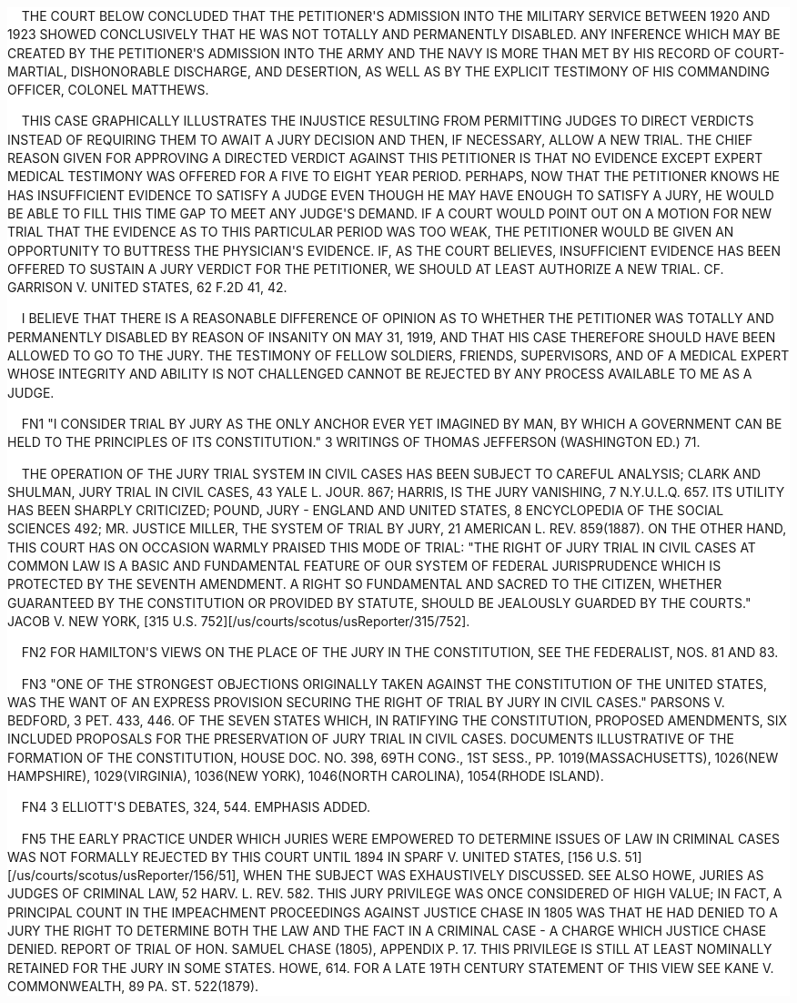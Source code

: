     THE COURT BELOW CONCLUDED THAT THE PETITIONER'S ADMISSION INTO THE MILITARY SERVICE BETWEEN 1920 AND 1923 SHOWED CONCLUSIVELY THAT HE WAS NOT TOTALLY AND PERMANENTLY DISABLED.  ANY INFERENCE WHICH MAY BE CREATED BY THE PETITIONER'S ADMISSION INTO THE ARMY AND THE NAVY IS MORE THAN MET BY HIS RECORD OF COURT-MARTIAL, DISHONORABLE DISCHARGE, AND DESERTION, AS WELL AS BY THE EXPLICIT TESTIMONY OF HIS COMMANDING OFFICER, COLONEL MATTHEWS.

    THIS CASE GRAPHICALLY ILLUSTRATES THE INJUSTICE RESULTING FROM PERMITTING JUDGES TO DIRECT VERDICTS INSTEAD OF REQUIRING THEM TO AWAIT A JURY DECISION AND THEN, IF NECESSARY, ALLOW A NEW TRIAL.  THE CHIEF REASON GIVEN FOR APPROVING A DIRECTED VERDICT AGAINST THIS PETITIONER IS THAT NO EVIDENCE EXCEPT EXPERT MEDICAL TESTIMONY WAS OFFERED FOR A FIVE TO EIGHT YEAR PERIOD.  PERHAPS, NOW THAT THE PETITIONER KNOWS HE HAS INSUFFICIENT EVIDENCE TO SATISFY A JUDGE EVEN THOUGH HE MAY HAVE ENOUGH TO SATISFY A JURY, HE WOULD BE ABLE TO FILL THIS TIME GAP TO MEET ANY JUDGE'S DEMAND.  IF A COURT WOULD POINT OUT ON A MOTION FOR NEW TRIAL THAT THE EVIDENCE AS TO THIS PARTICULAR PERIOD WAS TOO WEAK, THE PETITIONER WOULD BE GIVEN AN OPPORTUNITY TO BUTTRESS THE PHYSICIAN'S EVIDENCE.  IF, AS THE COURT BELIEVES, INSUFFICIENT EVIDENCE HAS BEEN OFFERED TO SUSTAIN A JURY VERDICT FOR THE PETITIONER, WE SHOULD AT LEAST AUTHORIZE A NEW TRIAL.  CF. GARRISON V. UNITED STATES, 62 F.2D 41, 42.

    I BELIEVE THAT THERE IS A REASONABLE DIFFERENCE OF OPINION AS TO WHETHER THE PETITIONER WAS TOTALLY AND PERMANENTLY DISABLED BY REASON OF INSANITY ON MAY 31, 1919, AND THAT HIS CASE THEREFORE SHOULD HAVE BEEN ALLOWED TO GO TO THE JURY.  THE TESTIMONY OF FELLOW SOLDIERS, FRIENDS, SUPERVISORS, AND OF A MEDICAL EXPERT WHOSE INTEGRITY AND ABILITY IS NOT CHALLENGED CANNOT BE REJECTED BY ANY PROCESS AVAILABLE TO ME AS A JUDGE.

    FN1  "I CONSIDER TRIAL BY JURY AS THE ONLY ANCHOR EVER YET IMAGINED BY MAN, BY WHICH A GOVERNMENT CAN BE HELD TO THE PRINCIPLES OF ITS CONSTITUTION."  3 WRITINGS OF THOMAS JEFFERSON (WASHINGTON ED.)  71.

    THE OPERATION OF THE JURY TRIAL SYSTEM IN CIVIL CASES HAS BEEN SUBJECT TO CAREFUL ANALYSIS; CLARK AND SHULMAN, JURY TRIAL IN CIVIL CASES, 43 YALE L. JOUR.  867; HARRIS, IS THE JURY VANISHING, 7 N.Y.U.L.Q. 657.  ITS UTILITY HAS BEEN SHARPLY CRITICIZED; POUND, JURY - ENGLAND AND UNITED STATES, 8 ENCYCLOPEDIA OF THE SOCIAL SCIENCES 492; MR. JUSTICE MILLER, THE SYSTEM OF TRIAL BY JURY, 21 AMERICAN L. REV. 859(1887).  ON THE OTHER HAND, THIS COURT HAS ON OCCASION WARMLY PRAISED THIS MODE OF TRIAL:  "THE RIGHT OF JURY TRIAL IN CIVIL CASES AT COMMON LAW IS A BASIC AND FUNDAMENTAL FEATURE OF OUR SYSTEM OF FEDERAL JURISPRUDENCE WHICH IS PROTECTED BY THE SEVENTH AMENDMENT.  A RIGHT SO FUNDAMENTAL AND SACRED TO THE CITIZEN, WHETHER GUARANTEED BY THE CONSTITUTION OR PROVIDED BY STATUTE, SHOULD BE JEALOUSLY GUARDED BY THE COURTS."  JACOB V. NEW YORK, [315 U.S. 752][/us/courts/scotus/usReporter/315/752].

    FN2  FOR HAMILTON'S VIEWS ON THE PLACE OF THE JURY IN THE CONSTITUTION, SEE THE FEDERALIST, NOS. 81 AND 83.

    FN3  "ONE OF THE STRONGEST OBJECTIONS ORIGINALLY TAKEN AGAINST THE CONSTITUTION OF THE UNITED STATES, WAS THE WANT OF AN EXPRESS PROVISION SECURING THE RIGHT OF TRIAL BY JURY IN CIVIL CASES."  PARSONS V. BEDFORD, 3 PET. 433, 446.  OF THE SEVEN STATES WHICH, IN RATIFYING THE CONSTITUTION, PROPOSED AMENDMENTS, SIX INCLUDED PROPOSALS FOR THE PRESERVATION OF JURY TRIAL IN CIVIL CASES.  DOCUMENTS ILLUSTRATIVE OF THE FORMATION OF THE CONSTITUTION, HOUSE DOC. NO. 398, 69TH CONG., 1ST SESS., PP. 1019(MASSACHUSETTS), 1026(NEW HAMPSHIRE), 1029(VIRGINIA), 1036(NEW YORK), 1046(NORTH CAROLINA), 1054(RHODE ISLAND).

    FN4  3 ELLIOTT'S DEBATES, 324, 544.  EMPHASIS ADDED.

    FN5  THE EARLY PRACTICE UNDER WHICH JURIES WERE EMPOWERED TO DETERMINE ISSUES OF LAW IN CRIMINAL CASES WAS NOT FORMALLY REJECTED BY THIS COURT UNTIL 1894 IN SPARF V. UNITED STATES, [156 U.S. 51][/us/courts/scotus/usReporter/156/51], WHEN THE SUBJECT WAS EXHAUSTIVELY DISCUSSED.  SEE ALSO HOWE, JURIES AS JUDGES OF CRIMINAL LAW, 52 HARV. L. REV. 582.  THIS JURY PRIVILEGE WAS ONCE CONSIDERED OF HIGH VALUE; IN FACT, A PRINCIPAL COUNT IN THE IMPEACHMENT PROCEEDINGS AGAINST JUSTICE CHASE IN 1805 WAS THAT HE HAD DENIED TO A JURY THE RIGHT TO DETERMINE BOTH THE LAW AND THE FACT IN A CRIMINAL CASE - A CHARGE WHICH JUSTICE CHASE DENIED.  REPORT OF TRIAL OF HON. SAMUEL CHASE (1805), APPENDIX P. 17.  THIS PRIVILEGE IS STILL AT LEAST NOMINALLY RETAINED FOR THE JURY IN SOME STATES.  HOWE, 614.  FOR A LATE 19TH CENTURY STATEMENT OF THIS VIEW SEE KANE V. COMMONWEALTH, 89 PA. ST. 522(1879).


[/us/courts/scotus/usReporter/319/372]: https://publicdocs.github.io/go/links?ns=uslm-x&ref=%2Fus%2Fcourts%2Fscotus%2FusReporter%2F319%2F372
[/us/courts/scotus/usReporter/317/622]: https://publicdocs.github.io/go/links?ns=uslm-x&ref=%2Fus%2Fcourts%2Fscotus%2FusReporter%2F317%2F622
[/us/courts/scotus/usReporter/315/94]: https://publicdocs.github.io/go/links?ns=uslm-x&ref=%2Fus%2Fcourts%2Fscotus%2FusReporter%2F315%2F94
[/us/courts/scotus/usReporter/312/450]: https://publicdocs.github.io/go/links?ns=uslm-x&ref=%2Fus%2Fcourts%2Fscotus%2FusReporter%2F312%2F450
[/us/courts/scotus/usReporter/281/90]: https://publicdocs.github.io/go/links?ns=uslm-x&ref=%2Fus%2Fcourts%2Fscotus%2FusReporter%2F281%2F90
[/us/courts/scotus/usReporter/312/450]: https://publicdocs.github.io/go/links?ns=uslm-x&ref=%2Fus%2Fcourts%2Fscotus%2FusReporter%2F312%2F450
[/us/stat/40/398]: https://publicdocs.github.io/go/links?ns=uslm&ref=%2Fus%2Fstat%2F40%2F398
[/us/stat/40/555]: https://publicdocs.github.io/go/links?ns=uslm&ref=%2Fus%2Fstat%2F40%2F555
[/us/courts/scotus/usReporter/102/426]: https://publicdocs.github.io/go/links?ns=uslm-x&ref=%2Fus%2Fcourts%2Fscotus%2FusReporter%2F102%2F426
[/us/stat/43/1302]: https://publicdocs.github.io/go/links?ns=uslm&ref=%2Fus%2Fstat%2F43%2F1302
[/us/usc/t38/s445]: https://publicdocs.github.io/go/links?ns=uslm&ref=%2Fus%2Fusc%2Ft38%2Fs445
[/us/courts/scotus/usReporter/316/332]: https://publicdocs.github.io/go/links?ns=uslm-x&ref=%2Fus%2Fcourts%2Fscotus%2FusReporter%2F316%2F332
[/us/stat/40/398]: https://publicdocs.github.io/go/links?ns=uslm&ref=%2Fus%2Fstat%2F40%2F398
[/us/courts/scotus/usReporter/266/494]: https://publicdocs.github.io/go/links?ns=uslm-x&ref=%2Fus%2Fcourts%2Fscotus%2FusReporter%2F266%2F494
[/us/stat/43/607]: https://publicdocs.github.io/go/links?ns=uslm&ref=%2Fus%2Fstat%2F43%2F607
[/us/stat/24/505]: https://publicdocs.github.io/go/links?ns=uslm&ref=%2Fus%2Fstat%2F24%2F505
[/us/stat/43/1302]: https://publicdocs.github.io/go/links?ns=uslm&ref=%2Fus%2Fstat%2F43%2F1302
[/us/courts/scotus/usReporter/94/278]: https://publicdocs.github.io/go/links?ns=uslm-x&ref=%2Fus%2Fcourts%2Fscotus%2FusReporter%2F94%2F278
[/us/courts/scotus/usReporter/284/190]: https://publicdocs.github.io/go/links?ns=uslm-x&ref=%2Fus%2Fcourts%2Fscotus%2FusReporter%2F284%2F190
[/us/courts/scotus/usReporter/281/90]: https://publicdocs.github.io/go/links?ns=uslm-x&ref=%2Fus%2Fcourts%2Fscotus%2FusReporter%2F281%2F90
[/us/courts/scotus/usReporter/253/300]: https://publicdocs.github.io/go/links?ns=uslm-x&ref=%2Fus%2Fcourts%2Fscotus%2FusReporter%2F253%2F300
[/us/courts/scotus/usReporter/283/494]: https://publicdocs.github.io/go/links?ns=uslm-x&ref=%2Fus%2Fcourts%2Fscotus%2FusReporter%2F283%2F494
[/us/courts/scotus/usReporter/165/593]: https://publicdocs.github.io/go/links?ns=uslm-x&ref=%2Fus%2Fcourts%2Fscotus%2FusReporter%2F165%2F593
[/us/courts/scotus/usReporter/174/1]: https://publicdocs.github.io/go/links?ns=uslm-x&ref=%2Fus%2Fcourts%2Fscotus%2FusReporter%2F174%2F1
[/us/courts/scotus/usReporter/293/474]: https://publicdocs.github.io/go/links?ns=uslm-x&ref=%2Fus%2Fcourts%2Fscotus%2FusReporter%2F293%2F474
[/us/courts/scotus/usReporter/290/371]: https://publicdocs.github.io/go/links?ns=uslm-x&ref=%2Fus%2Fcourts%2Fscotus%2FusReporter%2F290%2F371
[/us/courts/scotus/usReporter/103/261]: https://publicdocs.github.io/go/links?ns=uslm-x&ref=%2Fus%2Fcourts%2Fscotus%2FusReporter%2F103%2F261
[/us/courts/scotus/usReporter/164/301]: https://publicdocs.github.io/go/links?ns=uslm-x&ref=%2Fus%2Fcourts%2Fscotus%2FusReporter%2F164%2F301
[/us/courts/scotus/usReporter/228/364]: https://publicdocs.github.io/go/links?ns=uslm-x&ref=%2Fus%2Fcourts%2Fscotus%2FusReporter%2F228%2F364
[/us/courts/scotus/usReporter/295/654]: https://publicdocs.github.io/go/links?ns=uslm-x&ref=%2Fus%2Fcourts%2Fscotus%2FusReporter%2F295%2F654